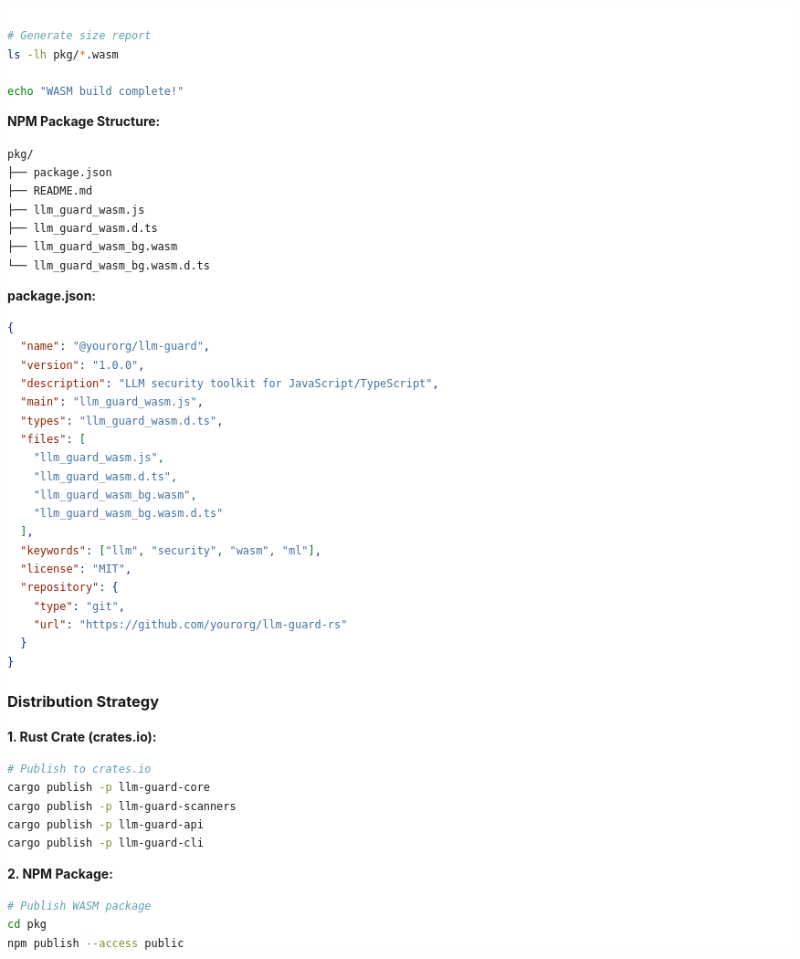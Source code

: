 ```bash

# Generate size report
ls -lh pkg/*.wasm

echo "WASM build complete!"
```

**NPM Package Structure:**
```
pkg/
├── package.json
├── README.md
├── llm_guard_wasm.js
├── llm_guard_wasm.d.ts
├── llm_guard_wasm_bg.wasm
└── llm_guard_wasm_bg.wasm.d.ts
```

**package.json:**
```json
{
  "name": "@yourorg/llm-guard",
  "version": "1.0.0",
  "description": "LLM security toolkit for JavaScript/TypeScript",
  "main": "llm_guard_wasm.js",
  "types": "llm_guard_wasm.d.ts",
  "files": [
    "llm_guard_wasm.js",
    "llm_guard_wasm.d.ts",
    "llm_guard_wasm_bg.wasm",
    "llm_guard_wasm_bg.wasm.d.ts"
  ],
  "keywords": ["llm", "security", "wasm", "ml"],
  "license": "MIT",
  "repository": {
    "type": "git",
    "url": "https://github.com/yourorg/llm-guard-rs"
  }
}
```

### Distribution Strategy

**1. Rust Crate (crates.io):**
```bash
# Publish to crates.io
cargo publish -p llm-guard-core
cargo publish -p llm-guard-scanners
cargo publish -p llm-guard-api
cargo publish -p llm-guard-cli
```

**2. NPM Package:**
```bash
# Publish WASM package
cd pkg
npm publish --access public
```
